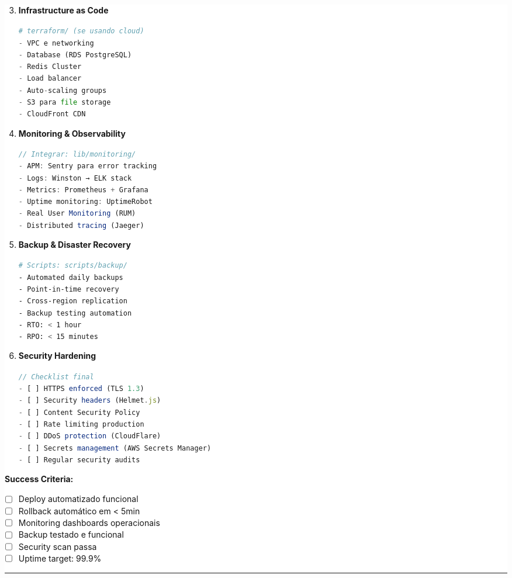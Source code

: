 3. **Infrastructure as Code**
   ```terraform
   # terraform/ (se usando cloud)
   - VPC e networking
   - Database (RDS PostgreSQL)
   - Redis Cluster
   - Load balancer
   - Auto-scaling groups
   - S3 para file storage
   - CloudFront CDN
   ```

4. **Monitoring & Observability**
   ```typescript
   // Integrar: lib/monitoring/
   - APM: Sentry para error tracking
   - Logs: Winston → ELK stack
   - Metrics: Prometheus + Grafana
   - Uptime monitoring: UptimeRobot
   - Real User Monitoring (RUM)
   - Distributed tracing (Jaeger)
   ```

5. **Backup & Disaster Recovery**
   ```bash
   # Scripts: scripts/backup/
   - Automated daily backups
   - Point-in-time recovery
   - Cross-region replication
   - Backup testing automation
   - RTO: < 1 hour
   - RPO: < 15 minutes
   ```

6. **Security Hardening**
   ```typescript
   // Checklist final
   - [ ] HTTPS enforced (TLS 1.3)
   - [ ] Security headers (Helmet.js)
   - [ ] Content Security Policy
   - [ ] Rate limiting production
   - [ ] DDoS protection (CloudFlare)
   - [ ] Secrets management (AWS Secrets Manager)
   - [ ] Regular security audits
   ```

**Success Criteria:**
- [ ] Deploy automatizado funcional
- [ ] Rollback automático em < 5min
- [ ] Monitoring dashboards operacionais
- [ ] Backup testado e funcional
- [ ] Security scan passa
- [ ] Uptime target: 99.9%

---
